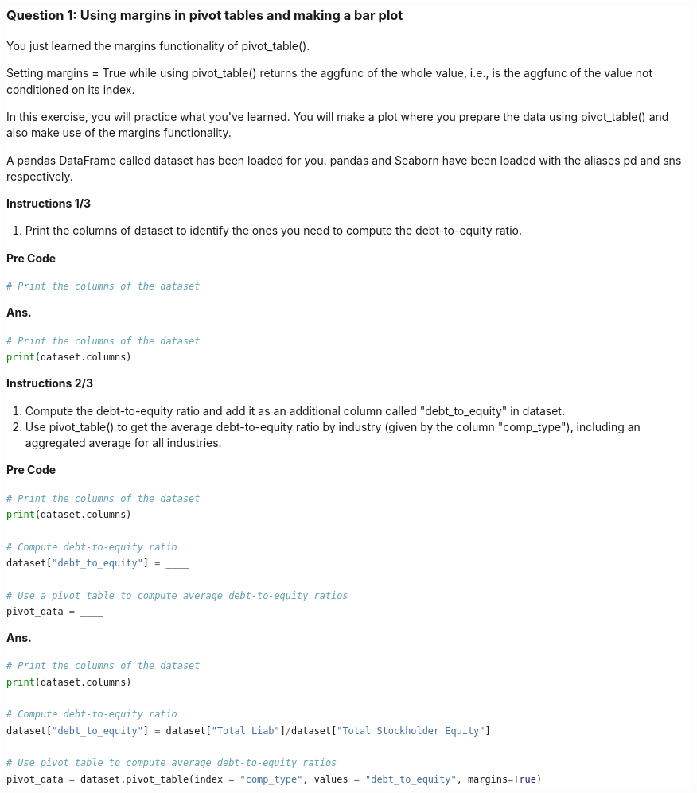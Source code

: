 ### Question 1: Using margins in pivot tables and making a bar plot

You just learned the margins functionality of pivot_table().

Setting margins = True while using pivot_table() returns the aggfunc of the whole value, i.e., is the aggfunc of the value not conditioned on its index.

In this exercise, you will practice what you've learned. You will make a plot where you prepare the data using pivot_table() and also make use of the margins functionality.

A pandas DataFrame called dataset has been loaded for you. pandas and Seaborn have been loaded with the aliases pd and sns respectively.

**Instructions 1/3**

1. Print the columns of dataset to identify the ones you need to compute the debt-to-equity ratio.

**Pre Code**

```py
# Print the columns of the dataset
```

**Ans.**

```py
# Print the columns of the dataset
print(dataset.columns)
```

**Instructions 2/3**

1. Compute the debt-to-equity ratio and add it as an additional column called "debt_to_equity" in dataset.
2. Use pivot_table() to get the average debt-to-equity ratio by industry (given by the column "comp_type"), including an aggregated average for all industries.

**Pre Code**

```py
# Print the columns of the dataset
print(dataset.columns)

# Compute debt-to-equity ratio
dataset["debt_to_equity"] = ____

# Use a pivot table to compute average debt-to-equity ratios
pivot_data = ____
```

**Ans.**

```py
# Print the columns of the dataset
print(dataset.columns)

# Compute debt-to-equity ratio
dataset["debt_to_equity"] = dataset["Total Liab"]/dataset["Total Stockholder Equity"]

# Use pivot table to compute average debt-to-equity ratios
pivot_data = dataset.pivot_table(index = "comp_type", values = "debt_to_equity", margins=True)
```

